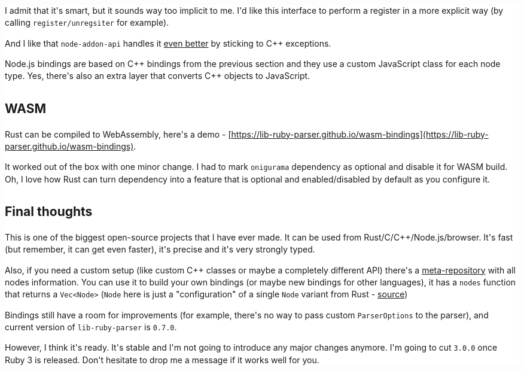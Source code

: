I admit that it's smart, but it sounds way too implicit to me. I'd like this interface to perform a register in a more explicit way (by calling `register/unregsiter` for example).

And I like that `node-addon-api` handles it [even better](https://github.com/nodejs/node-addon-api/blob/master/doc/error_handling.md#handling-a-n-api-c-exception) by sticking to C++ exceptions.

Node.js bindings are based on C++ bindings from the previous section and they use a custom JavaScript class for each node type. Yes, there's also an extra layer that converts C++ objects to JavaScript.

## WASM

Rust can be compiled to WebAssembly, here's a demo - [https://lib-ruby-parser.github.io/wasm-bindings](https://lib-ruby-parser.github.io/wasm-bindings).

It worked out of the box with one minor change. I had to mark `onigurama` dependency as optional and disable it for WASM build. Oh, I love how Rust can turn dependency into a feature that is optional and enabled/disabled by default as you configure it.

## Final thoughts

This is one of the biggest open-source projects that I have ever made. It can be used from Rust/C/C++/Node.js/browser. It's fast (but remember, it can get even faster), it's precise and it's very strongly typed.

Also, if you need a custom setup (like custom C++ classes or maybe a completely different API) there's a [meta-repository](https://github.com/lib-ruby-parser/nodes) with all nodes information. You can use it to build your own bindings (or maybe new bindings for other languages), it has a `nodes` function that returns a `Vec<Node>` (`Node` here is just a "configuration" of a single `Node` variant from Rust - [source](https://github.com/lib-ruby-parser/nodes/blob/master/src/node.rs#L6))

Bindings still have a room for improvements (for example, there's no way to pass custom `ParserOptions` to the parser), and current version of `lib-ruby-parser` is `0.7.0`.

However, I think it's ready. It's stable and I'm not going to introduce any major changes anymore. I'm going to cut `3.0.0` once Ruby 3 is released. Don't hesitate to drop me a message if it works well for you.
